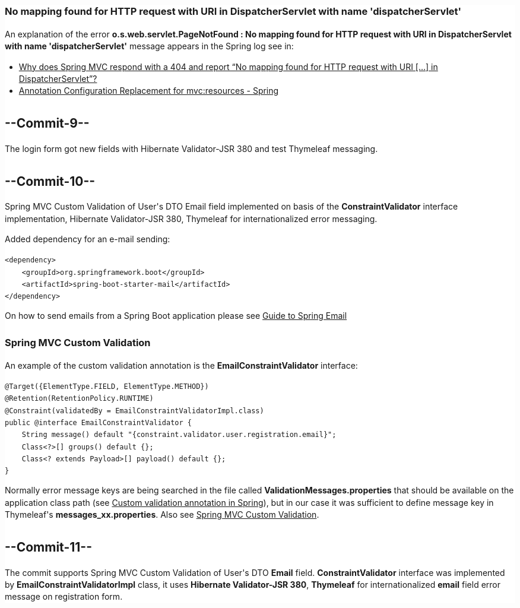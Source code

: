 ### No mapping found for HTTP request with URI in DispatcherServlet with name 'dispatcherServlet' ###
An explanation of the error __o.s.web.servlet.PageNotFound : No mapping found for HTTP request with URI in DispatcherServlet with name 'dispatcherServlet'__ message appears in the Spring log see in:
* [Why does Spring MVC respond with a 404 and report “No mapping found for HTTP request with URI […] in DispatcherServlet”?](https://stackoverflow.com/questions/41577234/why-does-spring-mvc-respond-with-a-404-and-report-no-mapping-found-for-http-req/42785538)
* [Annotation Configuration Replacement for mvc:resources - Spring](https://stackoverflow.com/questions/14861720/annotation-configuration-replacement-for-mvcresources-spring)

## --Commit-9-- ##
The login form got new fields with Hibernate Validator-JSR 380 and test Thymeleaf messaging.

## --Commit-10-- ##
Spring MVC Custom Validation of User's DTO Email field implemented on basis of the __ConstraintValidator__ interface implementation, Hibernate Validator-JSR 380, Thymeleaf for internationalized error messaging.

Added dependency for an e-mail sending:
```
<dependency>
    <groupId>org.springframework.boot</groupId>
    <artifactId>spring-boot-starter-mail</artifactId>
</dependency>
```
On how to send emails from a Spring Boot application please see [Guide to Spring Email](https://www.baeldung.com/spring-email) 

### Spring MVC Custom Validation ###
An example of the custom validation annotation is the __EmailConstraintValidator__ interface: 
```
@Target({ElementType.FIELD, ElementType.METHOD})
@Retention(RetentionPolicy.RUNTIME)
@Constraint(validatedBy = EmailConstraintValidatorImpl.class)
public @interface EmailConstraintValidator {
    String message() default "{constraint.validator.user.registration.email}";
    Class<?>[] groups() default {};
    Class<? extends Payload>[] payload() default {};
}
```
Normally error message keys are being searched in the file called __ValidationMessages.properties__ that should be available on the application class path (see [Custom validation annotation in Spring](http://dolszewski.com/spring/custom-validation-annotation-in-spring/)), but in our case it was sufficient to define message key in Thymeleaf's __messages_xx.properties__.
Also see [Spring MVC Custom Validation](https://www.baeldung.com/spring-mvc-custom-validator).

## --Commit-11-- ##
The commit supports Spring MVC Custom Validation of User's DTO __Email__ field. __ConstraintValidator__ interface was implemented by __EmailConstraintValidatorImpl__ class, it uses __Hibernate Validator-JSR 380__, __Thymeleaf__ for internationalized __email__ field error message on registration form.
